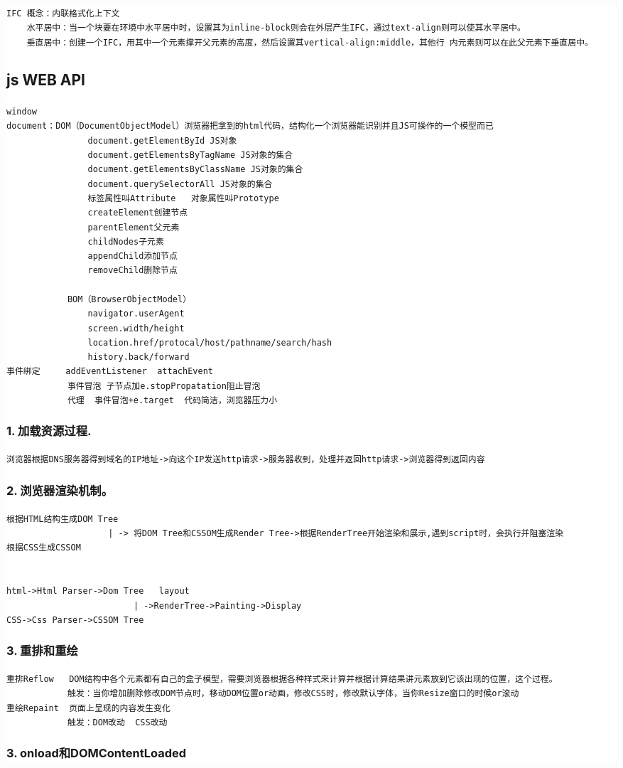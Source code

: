     IFC 概念：内联格式化上下文
        水平居中：当一个块要在环境中水平居中时，设置其为inline-block则会在外层产生IFC，通过text-align则可以使其水平居中。
        垂直居中：创建一个IFC，用其中一个元素撑开父元素的高度，然后设置其vertical-align:middle，其他行 内元素则可以在此父元素下垂直居中。
    
## js WEB API
    
    window
    document：DOM（DocumentObjectModel）浏览器把拿到的html代码，结构化一个浏览器能识别并且JS可操作的一个模型而已 
                    document.getElementById JS对象
                    document.getElementsByTagName JS对象的集合
                    document.getElementsByClassName JS对象的集合 
                    document.querySelectorAll JS对象的集合
                    标签属性叫Attribute   对象属性叫Prototype   
                    createElement创建节点
                    parentElement父元素
                    childNodes子元素
                    appendChild添加节点
                    removeChild删除节点
                    
                BOM（BrowserObjectModel）
                    navigator.userAgent
                    screen.width/height
                    location.href/protocal/host/pathname/search/hash
                    history.back/forward
    事件绑定     addEventListener  attachEvent
                事件冒泡 子节点加e.stopPropatation阻止冒泡
                代理  事件冒泡+e.target  代码简洁，浏览器压力小
    
### 1. 加载资源过程.

    浏览器根据DNS服务器得到域名的IP地址->向这个IP发送http请求->服务器收到，处理并返回http请求->浏览器得到返回内容

### 2. 浏览器渲染机制。

    根据HTML结构生成DOM Tree
                        | -> 将DOM Tree和CSSOM生成Render Tree->根据RenderTree开始渲染和展示,遇到script时，会执行并阻塞渲染
    根据CSS生成CSSOM


    html->Html Parser->Dom Tree   layout
                             | ->RenderTree->Painting->Display
    CSS->Css Parser->CSSOM Tree

### 3. 重排和重绘

    重排Reflow   DOM结构中各个元素都有自己的盒子模型，需要浏览器根据各种样式来计算并根据计算结果讲元素放到它该出现的位置，这个过程。
                触发：当你增加删除修改DOM节点时，移动DOM位置or动画，修改CSS时，修改默认字体，当你Resize窗口的时候or滚动
    重绘Repaint  页面上呈现的内容发生变化   
                触发：DOM改动  CSS改动    

### 3. onload和DOMContentLoaded
